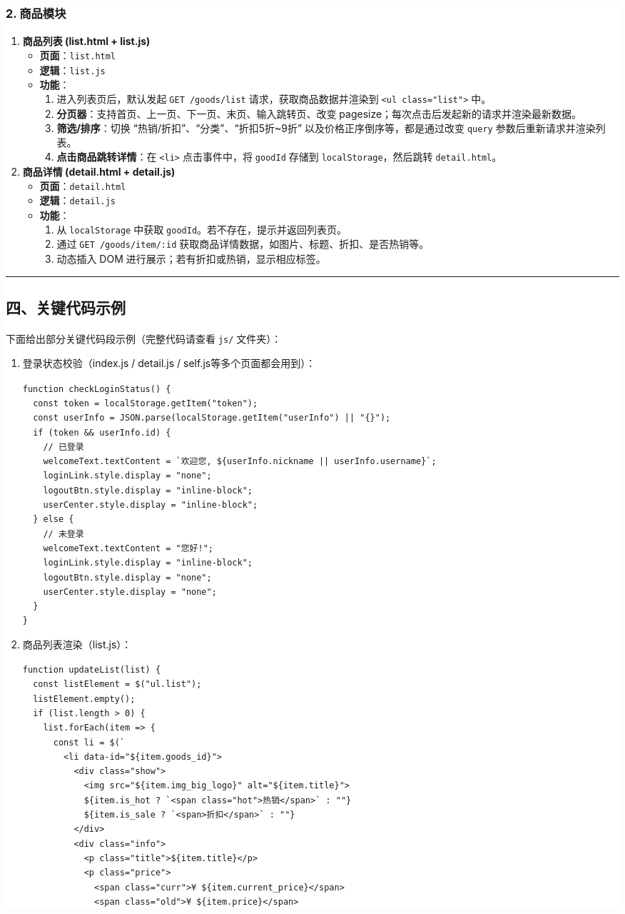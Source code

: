 ### 2. 商品模块

1. **商品列表 (list.html + list.js)**
   - **页面**：`list.html`
   - **逻辑**：`list.js`
   - **功能**：
     1. 进入列表页后，默认发起 `GET /goods/list` 请求，获取商品数据并渲染到 `<ul class="list">` 中。
     2. **分页器**：支持首页、上一页、下一页、末页、输入跳转页、改变 pagesize；每次点击后发起新的请求并渲染最新数据。
     3. **筛选/排序**：切换 “热销/折扣”、“分类”、“折扣5折~9折” 以及价格正序倒序等，都是通过改变 `query` 参数后重新请求并渲染列表。
     4. **点击商品跳转详情**：在 `<li>` 点击事件中，将 `goodId` 存储到 `localStorage`，然后跳转 `detail.html`。
2. **商品详情 (detail.html + detail.js)**
   - **页面**：`detail.html`
   - **逻辑**：`detail.js`
   - **功能**：
     1. 从 `localStorage` 中获取 `goodId`。若不存在，提示并返回列表页。
     2. 通过 `GET /goods/item/:id` 获取商品详情数据，如图片、标题、折扣、是否热销等。
     3. 动态插入 DOM 进行展示；若有折扣或热销，显示相应标签。

------

## 四、关键代码示例

下面给出部分关键代码段示例（完整代码请查看 `js/` 文件夹）：

1. 登录状态校验（index.js / detail.js / self.js等多个页面都会用到）：

   ```
   function checkLoginStatus() {
     const token = localStorage.getItem("token");
     const userInfo = JSON.parse(localStorage.getItem("userInfo") || "{}");
     if (token && userInfo.id) {
       // 已登录
       welcomeText.textContent = `欢迎您, ${userInfo.nickname || userInfo.username}`;
       loginLink.style.display = "none";
       logoutBtn.style.display = "inline-block";
       userCenter.style.display = "inline-block";
     } else {
       // 未登录
       welcomeText.textContent = "您好!";
       loginLink.style.display = "inline-block";
       logoutBtn.style.display = "none";
       userCenter.style.display = "none";
     }
   }
   ```

2. 商品列表渲染（list.js）：

   ```
   function updateList(list) {
     const listElement = $("ul.list");
     listElement.empty();
     if (list.length > 0) {
       list.forEach(item => {
         const li = $(`
           <li data-id="${item.goods_id}">
             <div class="show">
               <img src="${item.img_big_logo}" alt="${item.title}">
               ${item.is_hot ? `<span class="hot">热销</span>` : ""}
               ${item.is_sale ? `<span>折扣</span>` : ""}
             </div>
             <div class="info">
               <p class="title">${item.title}</p>
               <p class="price">
                 <span class="curr">¥ ${item.current_price}</span>
                 <span class="old">¥ ${item.price}</span>
   ```